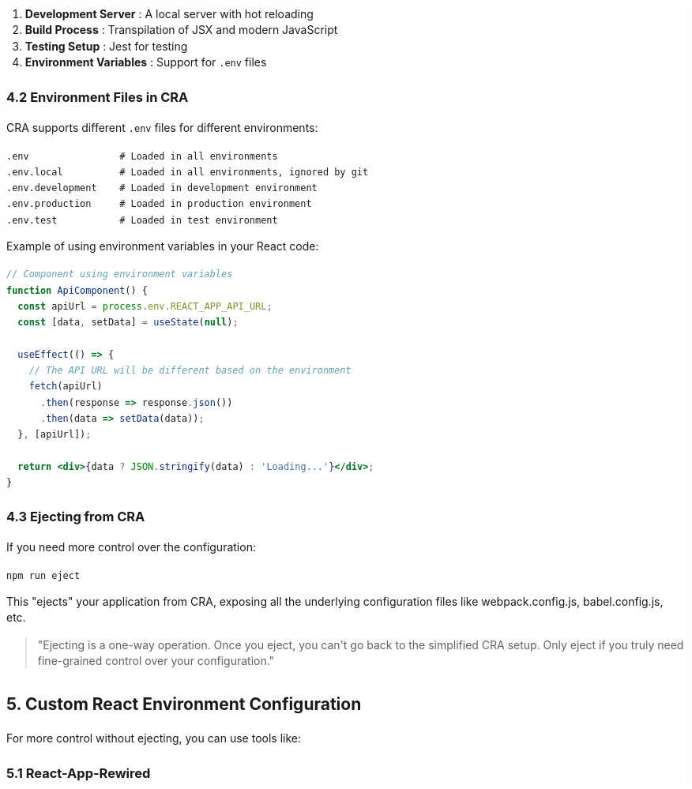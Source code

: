 1. **Development Server** : A local server with hot reloading
2. **Build Process** : Transpilation of JSX and modern JavaScript
3. **Testing Setup** : Jest for testing
4. **Environment Variables** : Support for `.env` files

### 4.2 Environment Files in CRA

CRA supports different `.env` files for different environments:

```
.env                # Loaded in all environments
.env.local          # Loaded in all environments, ignored by git
.env.development    # Loaded in development environment
.env.production     # Loaded in production environment
.env.test           # Loaded in test environment
```

Example of using environment variables in your React code:

```jsx
// Component using environment variables
function ApiComponent() {
  const apiUrl = process.env.REACT_APP_API_URL;
  const [data, setData] = useState(null);
  
  useEffect(() => {
    // The API URL will be different based on the environment
    fetch(apiUrl)
      .then(response => response.json())
      .then(data => setData(data));
  }, [apiUrl]);
  
  return <div>{data ? JSON.stringify(data) : 'Loading...'}</div>;
}
```

### 4.3 Ejecting from CRA

If you need more control over the configuration:

```bash
npm run eject
```

This "ejects" your application from CRA, exposing all the underlying configuration files like webpack.config.js, babel.config.js, etc.

> "Ejecting is a one-way operation. Once you eject, you can't go back to the simplified CRA setup. Only eject if you truly need fine-grained control over your configuration."

## 5. Custom React Environment Configuration

For more control without ejecting, you can use tools like:

### 5.1 React-App-Rewired
